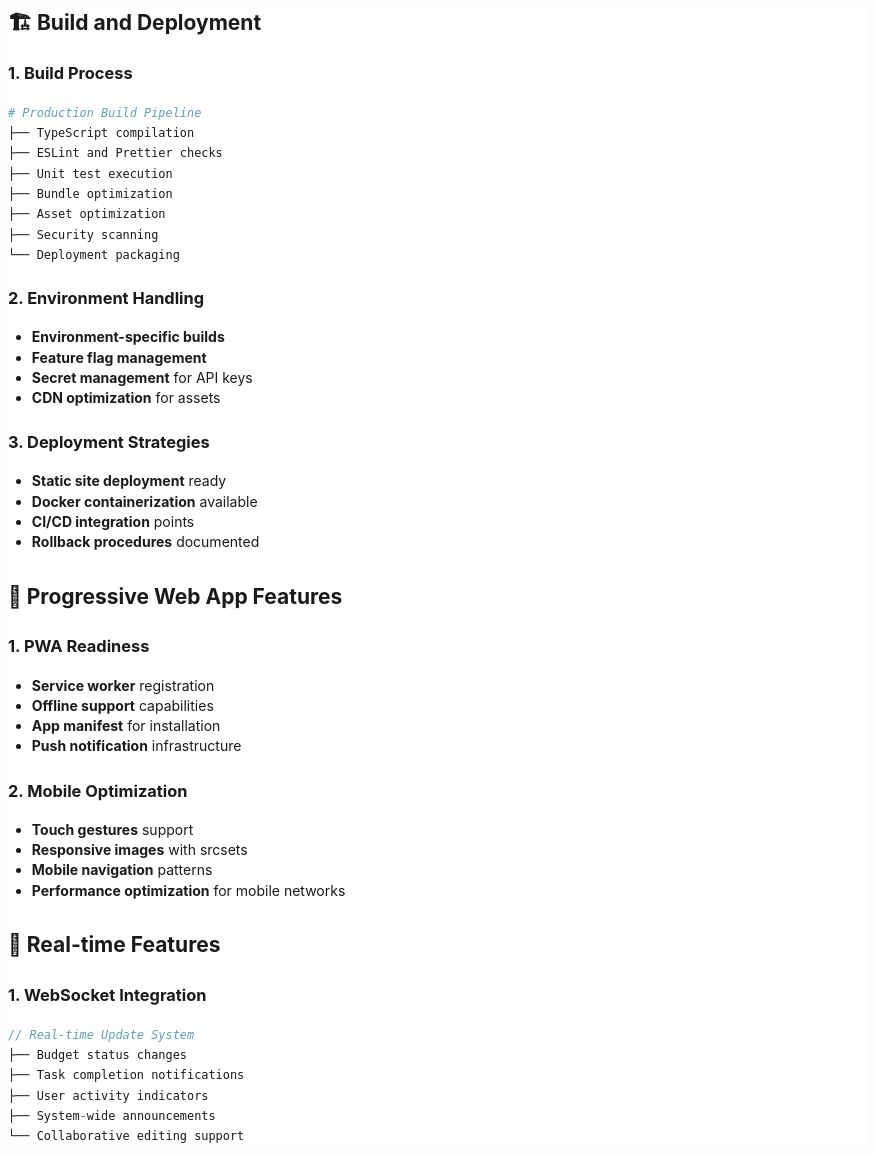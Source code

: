 ## 🏗️ Build and Deployment

### 1. **Build Process**
```bash
# Production Build Pipeline
├── TypeScript compilation
├── ESLint and Prettier checks
├── Unit test execution
├── Bundle optimization
├── Asset optimization
├── Security scanning
└── Deployment packaging
```

### 2. **Environment Handling**
- **Environment-specific builds**
- **Feature flag management**
- **Secret management** for API keys
- **CDN optimization** for assets

### 3. **Deployment Strategies**
- **Static site deployment** ready
- **Docker containerization** available
- **CI/CD integration** points
- **Rollback procedures** documented

## 📱 Progressive Web App Features

### 1. **PWA Readiness**
- **Service worker** registration
- **Offline support** capabilities
- **App manifest** for installation
- **Push notification** infrastructure

### 2. **Mobile Optimization**
- **Touch gestures** support
- **Responsive images** with srcsets
- **Mobile navigation** patterns
- **Performance optimization** for mobile networks

## 🔄 Real-time Features

### 1. **WebSocket Integration**
```typescript
// Real-time Update System
├── Budget status changes
├── Task completion notifications
├── User activity indicators
├── System-wide announcements
└── Collaborative editing support
```
